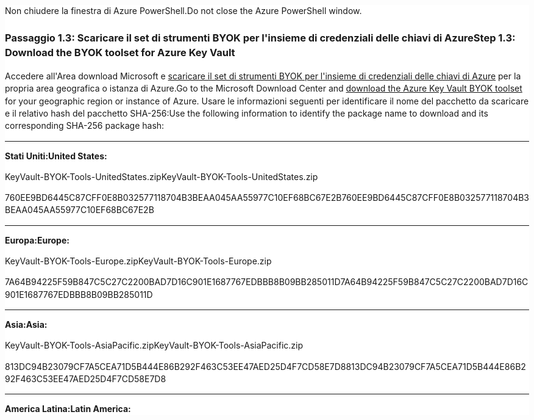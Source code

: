 <span data-ttu-id="d2a02-182">Non chiudere la finestra di Azure PowerShell.</span><span class="sxs-lookup"><span data-stu-id="d2a02-182">Do not close the Azure PowerShell window.</span></span>

### <a name="step-13-download-the-byok-toolset-for-azure-key-vault"></a><span data-ttu-id="d2a02-183">Passaggio 1.3: Scaricare il set di strumenti BYOK per l'insieme di credenziali delle chiavi di Azure</span><span class="sxs-lookup"><span data-stu-id="d2a02-183">Step 1.3: Download the BYOK toolset for Azure Key Vault</span></span>
<span data-ttu-id="d2a02-184">Accedere all'Area download Microsoft e [scaricare il set di strumenti BYOK per l'insieme di credenziali delle chiavi di Azure](http://www.microsoft.com/download/details.aspx?id=45345) per la propria area geografica o istanza di Azure.</span><span class="sxs-lookup"><span data-stu-id="d2a02-184">Go to the Microsoft Download Center and [download the Azure Key Vault BYOK toolset](http://www.microsoft.com/download/details.aspx?id=45345) for your geographic region or instance of Azure.</span></span> <span data-ttu-id="d2a02-185">Usare le informazioni seguenti per identificare il nome del pacchetto da scaricare e il relativo hash del pacchetto SHA-256:</span><span class="sxs-lookup"><span data-stu-id="d2a02-185">Use the following information to identify the package name to download and its corresponding SHA-256 package hash:</span></span>

- - -
<span data-ttu-id="d2a02-186">**Stati Uniti:**</span><span class="sxs-lookup"><span data-stu-id="d2a02-186">**United States:**</span></span>

<span data-ttu-id="d2a02-187">KeyVault-BYOK-Tools-UnitedStates.zip</span><span class="sxs-lookup"><span data-stu-id="d2a02-187">KeyVault-BYOK-Tools-UnitedStates.zip</span></span>

<span data-ttu-id="d2a02-188">760EE9BD6445C87CFF0E8B032577118704B3BEAA045AA55977C10EF68BC67E2B</span><span class="sxs-lookup"><span data-stu-id="d2a02-188">760EE9BD6445C87CFF0E8B032577118704B3BEAA045AA55977C10EF68BC67E2B</span></span>

- - -
<span data-ttu-id="d2a02-189">**Europa:**</span><span class="sxs-lookup"><span data-stu-id="d2a02-189">**Europe:**</span></span>

<span data-ttu-id="d2a02-190">KeyVault-BYOK-Tools-Europe.zip</span><span class="sxs-lookup"><span data-stu-id="d2a02-190">KeyVault-BYOK-Tools-Europe.zip</span></span>

<span data-ttu-id="d2a02-191">7A64B94225F59B847C5C27C2200BAD7D16C901E1687767EDBBB8B09BB285011D</span><span class="sxs-lookup"><span data-stu-id="d2a02-191">7A64B94225F59B847C5C27C2200BAD7D16C901E1687767EDBBB8B09BB285011D</span></span>

- - -
<span data-ttu-id="d2a02-192">**Asia:**</span><span class="sxs-lookup"><span data-stu-id="d2a02-192">**Asia:**</span></span>

<span data-ttu-id="d2a02-193">KeyVault-BYOK-Tools-AsiaPacific.zip</span><span class="sxs-lookup"><span data-stu-id="d2a02-193">KeyVault-BYOK-Tools-AsiaPacific.zip</span></span>

<span data-ttu-id="d2a02-194">813DC94B23079CF7A5CEA71D5B444E86B292F463C53EE47AED25D4F7CD58E7D8</span><span class="sxs-lookup"><span data-stu-id="d2a02-194">813DC94B23079CF7A5CEA71D5B444E86B292F463C53EE47AED25D4F7CD58E7D8</span></span>

- - -
<span data-ttu-id="d2a02-195">**America Latina:**</span><span class="sxs-lookup"><span data-stu-id="d2a02-195">**Latin America:**</span></span>
